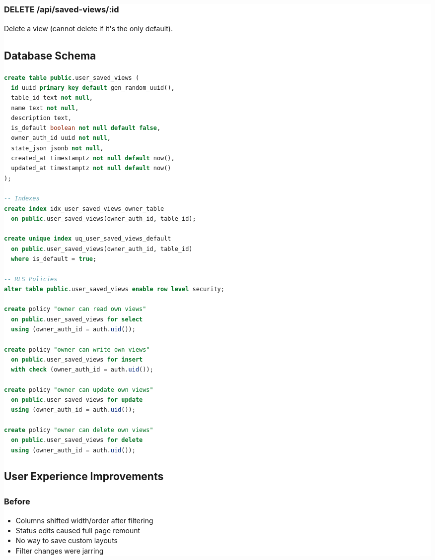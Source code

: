 ### DELETE /api/saved-views/:id
Delete a view (cannot delete if it's the only default).

## Database Schema

```sql
create table public.user_saved_views (
  id uuid primary key default gen_random_uuid(),
  table_id text not null,
  name text not null,
  description text,
  is_default boolean not null default false,
  owner_auth_id uuid not null,
  state_json jsonb not null,
  created_at timestamptz not null default now(),
  updated_at timestamptz not null default now()
);

-- Indexes
create index idx_user_saved_views_owner_table
  on public.user_saved_views(owner_auth_id, table_id);

create unique index uq_user_saved_views_default
  on public.user_saved_views(owner_auth_id, table_id)
  where is_default = true;

-- RLS Policies
alter table public.user_saved_views enable row level security;

create policy "owner can read own views"
  on public.user_saved_views for select
  using (owner_auth_id = auth.uid());

create policy "owner can write own views"
  on public.user_saved_views for insert
  with check (owner_auth_id = auth.uid());

create policy "owner can update own views"
  on public.user_saved_views for update
  using (owner_auth_id = auth.uid());

create policy "owner can delete own views"
  on public.user_saved_views for delete
  using (owner_auth_id = auth.uid());
```

## User Experience Improvements

### Before
- Columns shifted width/order after filtering
- Status edits caused full page remount
- No way to save custom layouts
- Filter changes were jarring

